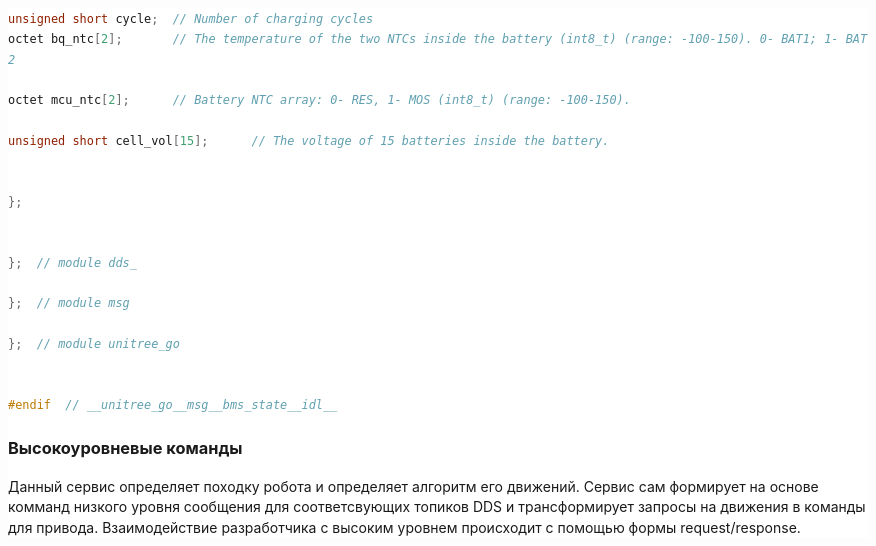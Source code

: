 ```cpp
unsigned short cycle;  // Number of charging cycles
octet bq_ntc[2];       // The temperature of the two NTCs inside the battery (int8_t) (range: -100-150). 0- BAT1; 1- BAT2

octet mcu_ntc[2];      // Battery NTC array: 0- RES, 1- MOS (int8_t) (range: -100-150).

unsigned short cell_vol[15];      // The voltage of 15 batteries inside the battery.


};


};  // module dds_

};  // module msg

};  // module unitree_go


#endif  // __unitree_go__msg__bms_state__idl__
```


### Высокоуровневые команды

Данный сервис определяет походку робота и определяет алгоритм его движений. Сервис сам формирует на основе комманд низкого уровня сообщения для соответсвующих топиков DDS и трансформирует запросы на движения в команды для привода. Взаимодействие разработчика с высоким уровнем происходит с помощью формы request/response.

